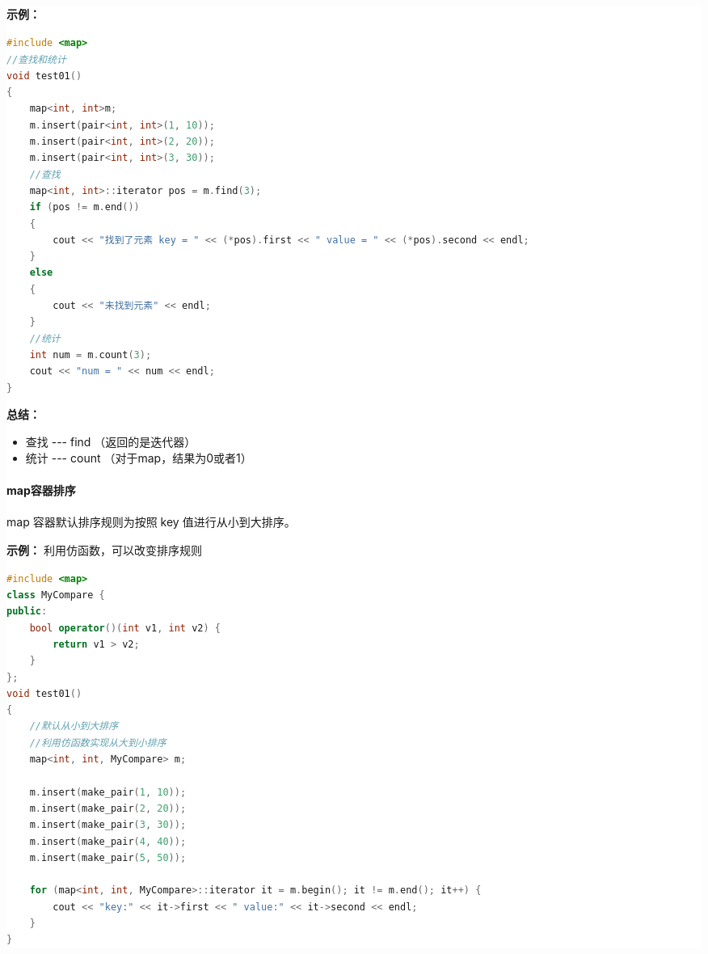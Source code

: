**示例：**

```cpp
#include <map>
//查找和统计
void test01()
{
	map<int, int>m; 
	m.insert(pair<int, int>(1, 10));
	m.insert(pair<int, int>(2, 20));
	m.insert(pair<int, int>(3, 30));
	//查找
	map<int, int>::iterator pos = m.find(3);
	if (pos != m.end())
	{
		cout << "找到了元素 key = " << (*pos).first << " value = " << (*pos).second << endl;
	}
	else
	{
		cout << "未找到元素" << endl;
	}
	//统计
	int num = m.count(3);
	cout << "num = " << num << endl;
}
```

**总结：**

- 查找 --- find （返回的是迭代器）
- 统计 --- count （对于map，结果为0或者1）

#### map容器排序

map 容器默认排序规则为按照 key 值进行从小到大排序。

**示例：** 利用仿函数，可以改变排序规则

```cpp
#include <map>
class MyCompare {
public:
	bool operator()(int v1, int v2) {
		return v1 > v2;
	}
};
void test01() 
{
	//默认从小到大排序
	//利用仿函数实现从大到小排序
	map<int, int, MyCompare> m;

	m.insert(make_pair(1, 10));
	m.insert(make_pair(2, 20));
	m.insert(make_pair(3, 30));
	m.insert(make_pair(4, 40));
	m.insert(make_pair(5, 50));

	for (map<int, int, MyCompare>::iterator it = m.begin(); it != m.end(); it++) {
		cout << "key:" << it->first << " value:" << it->second << endl;
	}
}
```
